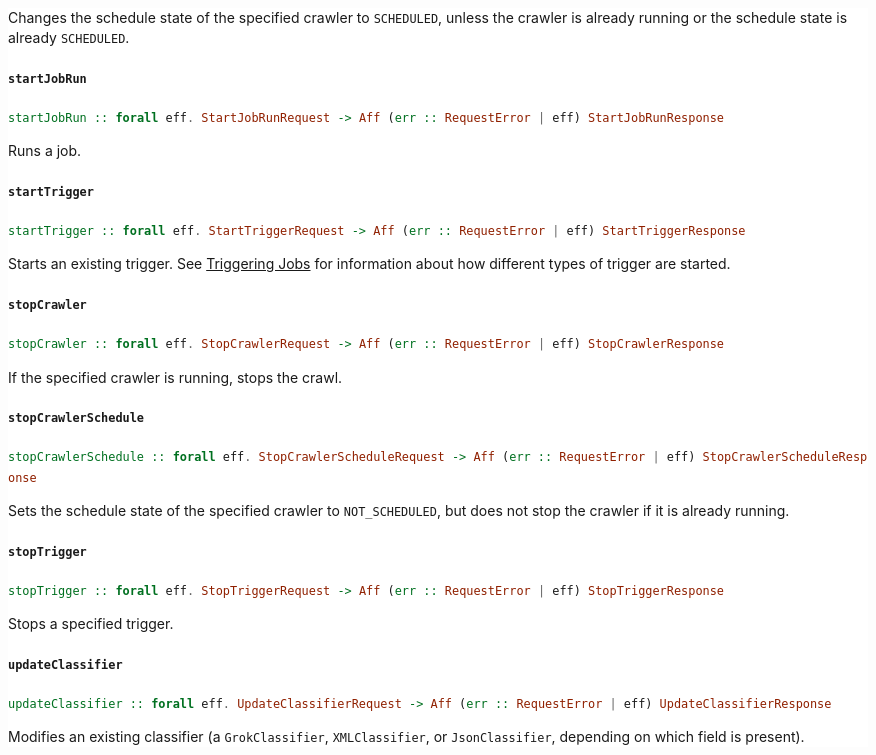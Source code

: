 <p>Changes the schedule state of the specified crawler to <code>SCHEDULED</code>, unless the crawler is already running or the schedule state is already <code>SCHEDULED</code>.</p>

#### `startJobRun`

``` purescript
startJobRun :: forall eff. StartJobRunRequest -> Aff (err :: RequestError | eff) StartJobRunResponse
```

<p>Runs a job.</p>

#### `startTrigger`

``` purescript
startTrigger :: forall eff. StartTriggerRequest -> Aff (err :: RequestError | eff) StartTriggerResponse
```

<p>Starts an existing trigger. See <a href="http://docs.aws.amazon.com/glue/latest/dg/trigger-job.html">Triggering Jobs</a> for information about how different types of trigger are started.</p>

#### `stopCrawler`

``` purescript
stopCrawler :: forall eff. StopCrawlerRequest -> Aff (err :: RequestError | eff) StopCrawlerResponse
```

<p>If the specified crawler is running, stops the crawl.</p>

#### `stopCrawlerSchedule`

``` purescript
stopCrawlerSchedule :: forall eff. StopCrawlerScheduleRequest -> Aff (err :: RequestError | eff) StopCrawlerScheduleResponse
```

<p>Sets the schedule state of the specified crawler to <code>NOT_SCHEDULED</code>, but does not stop the crawler if it is already running.</p>

#### `stopTrigger`

``` purescript
stopTrigger :: forall eff. StopTriggerRequest -> Aff (err :: RequestError | eff) StopTriggerResponse
```

<p>Stops a specified trigger.</p>

#### `updateClassifier`

``` purescript
updateClassifier :: forall eff. UpdateClassifierRequest -> Aff (err :: RequestError | eff) UpdateClassifierResponse
```

<p>Modifies an existing classifier (a <code>GrokClassifier</code>, <code>XMLClassifier</code>, or <code>JsonClassifier</code>, depending on which field is present).</p>
